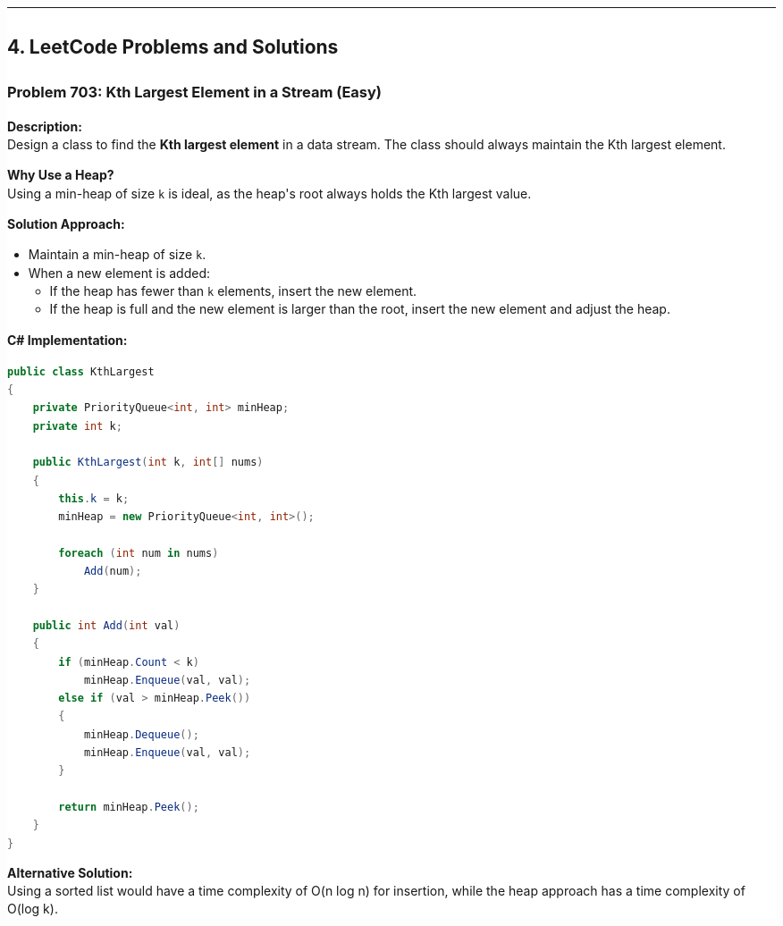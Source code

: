 * * *

## 4. LeetCode Problems and Solutions

### **Problem 703: Kth Largest Element in a Stream (Easy)**

**Description:**  
Design a class to find the **Kth largest element** in a data stream. The class should always maintain the Kth largest element.

**Why Use a Heap?**  
Using a min-heap of size `k` is ideal, as the heap's root always holds the Kth largest value.

**Solution Approach:**

- Maintain a min-heap of size `k`.
- When a new element is added:
  - If the heap has fewer than `k` elements, insert the new element.
  - If the heap is full and the new element is larger than the root, insert the new element and adjust the heap.

**C# Implementation:**

```csharp
public class KthLargest
{
    private PriorityQueue<int, int> minHeap;
    private int k;

    public KthLargest(int k, int[] nums)
    {
        this.k = k;
        minHeap = new PriorityQueue<int, int>();

        foreach (int num in nums)
            Add(num);
    }

    public int Add(int val)
    {
        if (minHeap.Count < k)
            minHeap.Enqueue(val, val);
        else if (val > minHeap.Peek())
        {
            minHeap.Dequeue();
            minHeap.Enqueue(val, val);
        }

        return minHeap.Peek();
    }
}
```

**Alternative Solution:**  
Using a sorted list would have a time complexity of O(n log n) for insertion, while the heap approach has a time complexity of O(log k).
